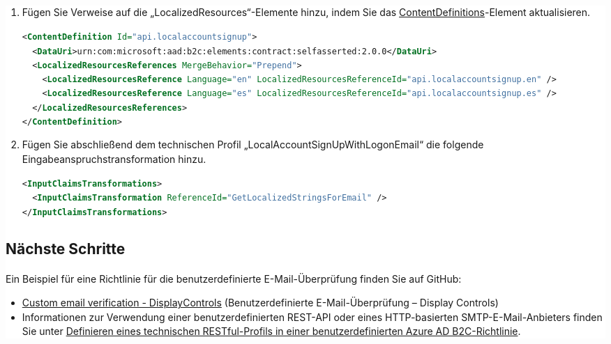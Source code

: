 1. Fügen Sie Verweise auf die „LocalizedResources“-Elemente hinzu, indem Sie das [ContentDefinitions](contentdefinitions.md)-Element aktualisieren.

    ```xml
    <ContentDefinition Id="api.localaccountsignup">
      <DataUri>urn:com:microsoft:aad:b2c:elements:contract:selfasserted:2.0.0</DataUri>
      <LocalizedResourcesReferences MergeBehavior="Prepend">
        <LocalizedResourcesReference Language="en" LocalizedResourcesReferenceId="api.localaccountsignup.en" />
        <LocalizedResourcesReference Language="es" LocalizedResourcesReferenceId="api.localaccountsignup.es" />
      </LocalizedResourcesReferences>
    </ContentDefinition>
    ```

1. Fügen Sie abschließend dem technischen Profil „LocalAccountSignUpWithLogonEmail“ die folgende Eingabeanspruchstransformation hinzu.

    ```xml
    <InputClaimsTransformations>
      <InputClaimsTransformation ReferenceId="GetLocalizedStringsForEmail" />
    </InputClaimsTransformations>
    ```

## <a name="next-steps"></a>Nächste Schritte

Ein Beispiel für eine Richtlinie für die benutzerdefinierte E-Mail-Überprüfung finden Sie auf GitHub:

- [Custom email verification - DisplayControls](https://github.com/azure-ad-b2c/samples/tree/master/policies/custom-email-verifcation-displaycontrol) (Benutzerdefinierte E-Mail-Überprüfung – Display Controls)
- Informationen zur Verwendung einer benutzerdefinierten REST-API oder eines HTTP-basierten SMTP-E-Mail-Anbieters finden Sie unter [Definieren eines technischen RESTful-Profils in einer benutzerdefinierten Azure AD B2C-Richtlinie](restful-technical-profile.md).